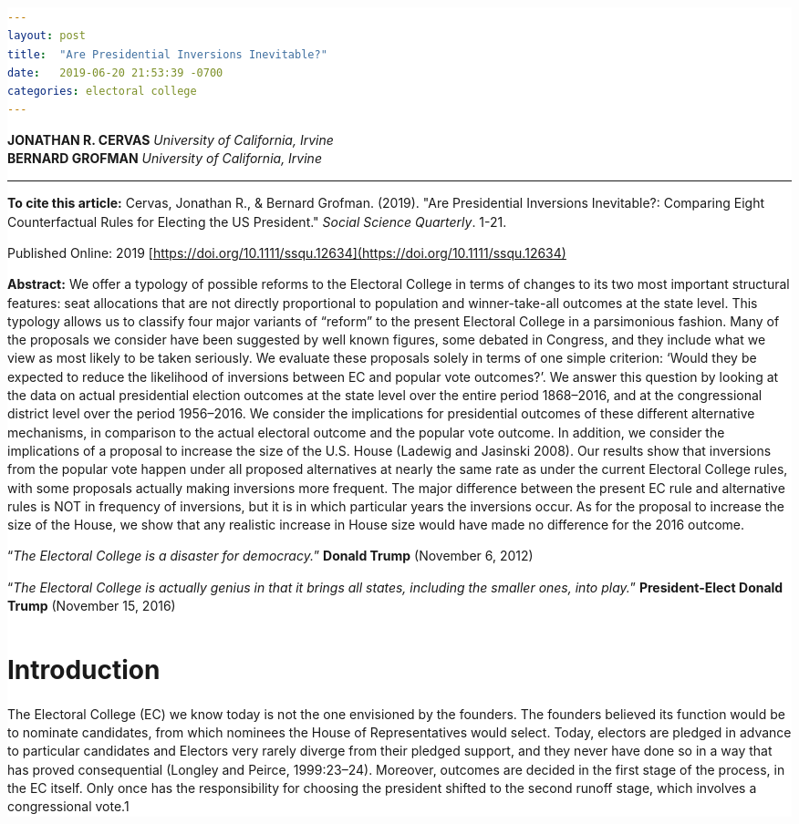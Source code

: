 ```yaml
---
layout: post
title:  "Are Presidential Inversions Inevitable?"
date:   2019-06-20 21:53:39 -0700
categories: electoral college
---
```

**JONATHAN R. CERVAS** _University of California, Irvine_  
**BERNARD GROFMAN** _University of California, Irvine_  

---  

**To cite this article:** Cervas, Jonathan R., & Bernard Grofman. (2019). "Are Presidential Inversions Inevitable?: Comparing Eight Counterfactual Rules for Electing the US President." _Social Science Quarterly_. 1-21.  

Published Online: 2019 [https://doi.org/10.1111/ssqu.12634](https://doi.org/10.1111/ssqu.12634)

**Abstract:**  We offer a typology of possible reforms to the Electoral College in terms of
changes  to  its  two  most  important  structural  features:   seat  allocations  that  are  not
directly  proportional  to  population  and  winner-take-all  outcomes  at  the  state  level.
This  typology  allows  us  to  classify  four  major  variants  of  “reform”  to  the  present
Electoral College in a parsimonious fashion.  Many of the proposals we consider have
been  suggested  by  well  known  figures,  some  debated  in  Congress,  and  they  include
what we view as most likely to be taken seriously.  We evaluate these proposals solely
in  terms  of  one  simple  criterion:  ‘Would  they  be  expected  to  reduce  the  likelihood  of
inversions  between  EC  and  popular  vote  outcomes?’.    We  answer  this  question  by
looking  at  the  data  on  actual  presidential  election  outcomes  at  the  state  level  over
the  entire  period  1868–2016,  and  at  the  congressional  district  level  over  the  period
1956–2016.   We consider the implications for presidential outcomes of these different
alternative mechanisms, in comparison to the actual electoral outcome and the popular
vote outcome. In addition, we consider the implications of a proposal to increase the size
of the U.S. House (Ladewig and Jasinski 2008).  Our results show that inversions from
the popular vote happen under all proposed alternatives at nearly the same rate as under
the  current  Electoral  College  rules,  with  some  proposals  actually  making  inversions
more frequent. The major difference between the present EC rule and alternative rules is
NOT in frequency of inversions, but it is in which particular years the inversions occur.
As for the proposal to increase the size of the House, we show that any realistic increase
in House size would have made no difference for the 2016 outcome.  


“_The Electoral College is a disaster for democracy._”
**Donald Trump** (November 6, 2012)

“_The Electoral College is actually genius in that it brings all states, including the smaller ones, into play._”
**President‐Elect Donald Trump** (November 15, 2016)


# Introduction  

The Electoral College (EC) we know today is not the one envisioned by the founders. The founders believed its function would be to nominate candidates, from which nominees the House of Representatives would select. Today, electors are pledged in advance to particular candidates and Electors very rarely diverge from their pledged support, and they never have done so in a way that has proved consequential (Longley and Peirce, 1999:23–24). Moreover, outcomes are decided in the first stage of the process, in the EC itself. Only once has the responsibility for choosing the president shifted to the second runoff stage, which involves a congressional vote.1
